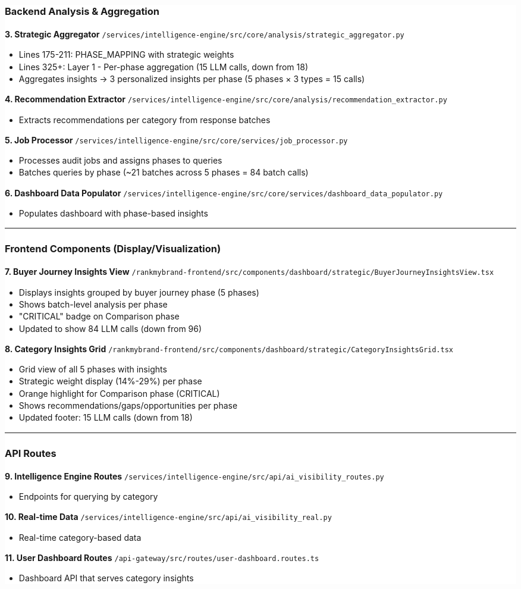 
### Backend Analysis & Aggregation

**3. Strategic Aggregator**
`/services/intelligence-engine/src/core/analysis/strategic_aggregator.py`
- Lines 175-211: PHASE_MAPPING with strategic weights
- Lines 325+: Layer 1 - Per-phase aggregation (15 LLM calls, down from 18)
- Aggregates insights → 3 personalized insights per phase (5 phases × 3 types = 15 calls)

**4. Recommendation Extractor**
`/services/intelligence-engine/src/core/analysis/recommendation_extractor.py`
- Extracts recommendations per category from response batches

**5. Job Processor**
`/services/intelligence-engine/src/core/services/job_processor.py`
- Processes audit jobs and assigns phases to queries
- Batches queries by phase (~21 batches across 5 phases = 84 batch calls)

**6. Dashboard Data Populator**
`/services/intelligence-engine/src/core/services/dashboard_data_populator.py`
- Populates dashboard with phase-based insights

---

### Frontend Components (Display/Visualization)

**7. Buyer Journey Insights View**
`/rankmybrand-frontend/src/components/dashboard/strategic/BuyerJourneyInsightsView.tsx`
- Displays insights grouped by buyer journey phase (5 phases)
- Shows batch-level analysis per phase
- "CRITICAL" badge on Comparison phase
- Updated to show 84 LLM calls (down from 96)

**8. Category Insights Grid**
`/rankmybrand-frontend/src/components/dashboard/strategic/CategoryInsightsGrid.tsx`
- Grid view of all 5 phases with insights
- Strategic weight display (14%-29%) per phase
- Orange highlight for Comparison phase (CRITICAL)
- Shows recommendations/gaps/opportunities per phase
- Updated footer: 15 LLM calls (down from 18)

---

### API Routes

**9. Intelligence Engine Routes**
`/services/intelligence-engine/src/api/ai_visibility_routes.py`
- Endpoints for querying by category

**10. Real-time Data**
`/services/intelligence-engine/src/api/ai_visibility_real.py`
- Real-time category-based data

**11. User Dashboard Routes**
`/api-gateway/src/routes/user-dashboard.routes.ts`
- Dashboard API that serves category insights
